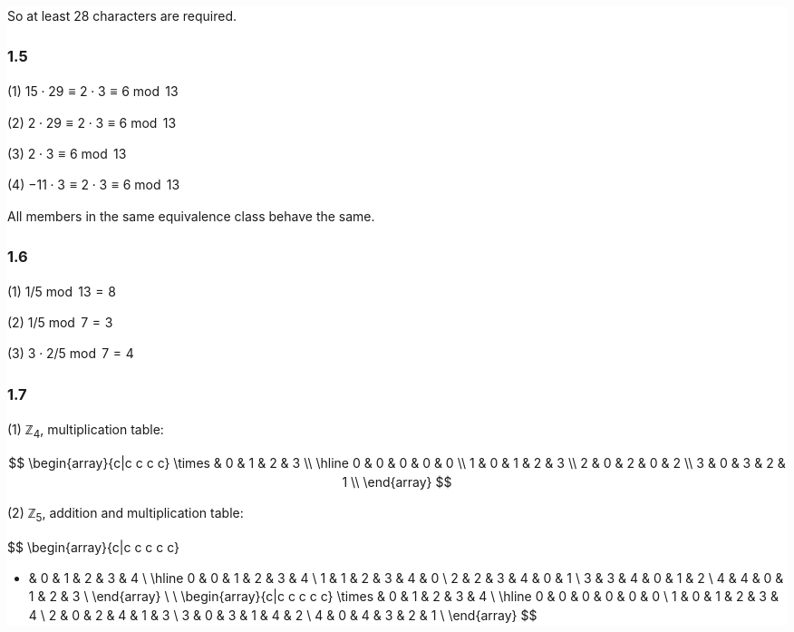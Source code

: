 So at least 28 characters are required.

### 1.5

(1) $15 \cdot 29 \equiv 2\cdot3 \equiv 6 \bmod 13$

(2) $2 \cdot 29 \equiv 2 \cdot 3 \equiv 6 \bmod 13$

(3) $2 \cdot 3 \equiv 6 \bmod 13$

(4) $-11 \cdot 3 \equiv 2 \cdot 3 \equiv 6 \bmod 13$

All members in the same equivalence class behave the same.

### 1.6

(1) $1/5\bmod13=8$

(2) $1/5\bmod7=3$

(3) $3\cdot2/5\bmod7=4$

### 1.7

(1) $\mathbb{Z}_4$, multiplication table:

$$
\begin{array}{c|c c c c} 
\times
  & 0 & 1 & 2 & 3 \\ 
\hline 
0 & 0 & 0 & 0 & 0 \\ 
1 & 0 & 1 & 2 & 3 \\ 
2 & 0 & 2 & 0 & 2 \\ 
3 & 0 & 3 & 2 & 1 \\ 
\end{array}
$$

(2) $\mathbb{Z}_5$, addition and multiplication table:

$$
\begin{array}{c|c c c c c} 
+ & 0 & 1 & 2 & 3 & 4 \\ 
\hline 
0 & 0 & 1 & 2 & 3 & 4 \\ 
1 & 1 & 2 & 3 & 4 & 0 \\ 
2 & 2 & 3 & 4 & 0 & 1 \\ 
3 & 3 & 4 & 0 & 1 & 2 \\ 
4 & 4 & 0 & 1 & 2 & 3 \\ 
\end{array}
\ \ 
\begin{array}{c|c c c c c} 
\times
  & 0 & 1 & 2 & 3 & 4 \\ 
\hline 
0 & 0 & 0 & 0 & 0 & 0 \\ 
1 & 0 & 1 & 2 & 3 & 4 \\ 
2 & 0 & 2 & 4 & 1 & 3 \\ 
3 & 0 & 3 & 1 & 4 & 2 \\ 
4 & 0 & 4 & 3 & 2 & 1 \\ 
\end{array}
$$

